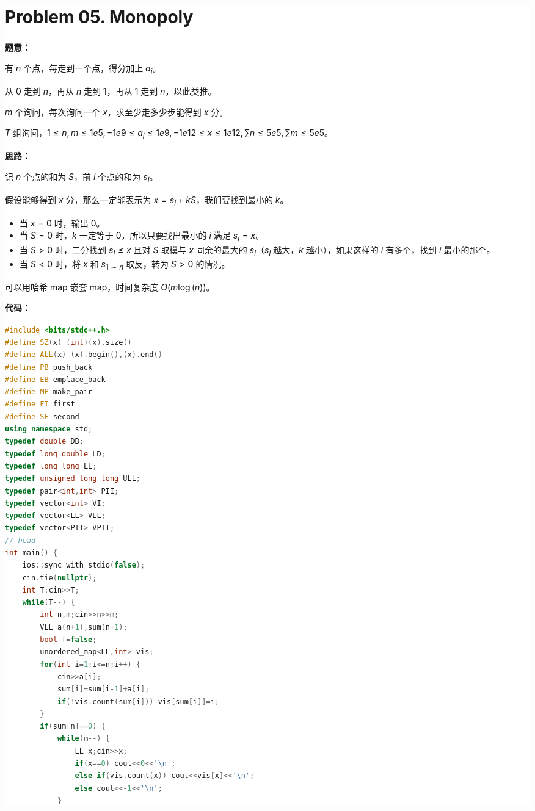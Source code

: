 # Problem 05. Monopoly

**题意：**

有 $n$ 个点，每走到一个点，得分加上 $a_i$。

从 $0$ 走到 $n$，再从 $n$ 走到 $1$，再从 $1$ 走到 $n$，以此类推。

$m$ 个询问，每次询问一个 $x$，求至少走多少步能得到 $x$ 分。

$T$ 组询问，$1\le n,m\le 1e5,-1e9\le a_i\le 1e9,-1e12\le x\le 1e12,\sum n\le 5e5,\sum m\le 5e5$。

**思路：**

记 $n$ 个点的和为 $S$，前 $i$ 个点的和为 $s_i$。

假设能够得到 $x$ 分，那么一定能表示为 $x=s_i+kS$，我们要找到最小的 $k$。

- 当 $x=0$ 时，输出 $0$。
- 当 $S=0$ 时，$k$ 一定等于 $0$，所以只要找出最小的 $i$ 满足 $s_i=x$。
- 当 $S>0$ 时，二分找到 $s_i\le x$ 且对 $S$ 取模与 $x$ 同余的最大的 $s_i$（$s_i$ 越大，$k$ 越小），如果这样的 $i$ 有多个，找到 $i$ 最小的那个。
- 当 $S<0$ 时，将 $x$ 和 $s_{1\sim n}$ 取反，转为 $S>0$ 的情况。

可以用哈希 map 嵌套 map，时间复杂度 $O(m\log(n))$。

**代码：**

```cpp
#include <bits/stdc++.h>
#define SZ(x) (int)(x).size()
#define ALL(x) (x).begin(),(x).end()
#define PB push_back
#define EB emplace_back
#define MP make_pair
#define FI first
#define SE second
using namespace std;
typedef double DB;
typedef long double LD;
typedef long long LL;
typedef unsigned long long ULL;
typedef pair<int,int> PII;
typedef vector<int> VI;
typedef vector<LL> VLL;
typedef vector<PII> VPII;
// head
int main() {
    ios::sync_with_stdio(false);
    cin.tie(nullptr);
    int T;cin>>T;
    while(T--) {
        int n,m;cin>>n>>m;
        VLL a(n+1),sum(n+1);
        bool f=false;
        unordered_map<LL,int> vis;
        for(int i=1;i<=n;i++) {
            cin>>a[i];
            sum[i]=sum[i-1]+a[i];
            if(!vis.count(sum[i])) vis[sum[i]]=i;
        }
        if(sum[n]==0) {
            while(m--) {
                LL x;cin>>x;
                if(x==0) cout<<0<<'\n';
                else if(vis.count(x)) cout<<vis[x]<<'\n';
                else cout<<-1<<'\n';
            }
```